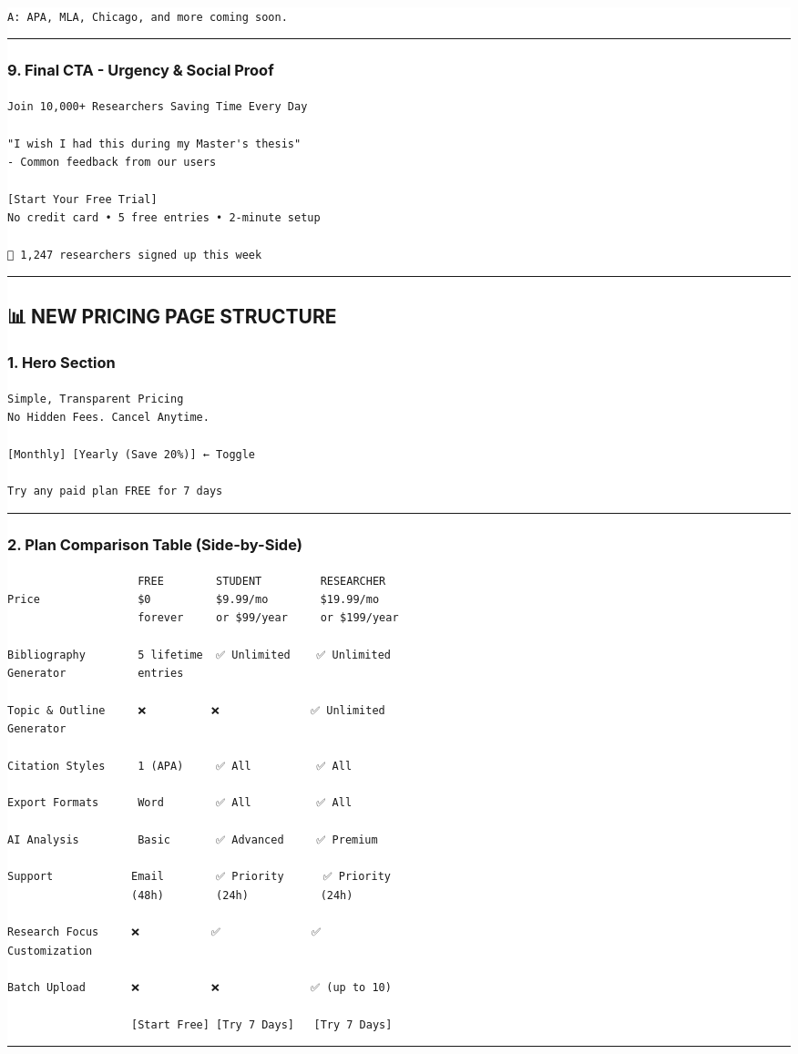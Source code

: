 ```
A: APA, MLA, Chicago, and more coming soon.
```

---

### 9. **Final CTA** - Urgency & Social Proof
```
Join 10,000+ Researchers Saving Time Every Day

"I wish I had this during my Master's thesis"
- Common feedback from our users

[Start Your Free Trial]
No credit card • 5 free entries • 2-minute setup

👥 1,247 researchers signed up this week
```

---

## 📊 NEW PRICING PAGE STRUCTURE

### 1. **Hero Section**
```
Simple, Transparent Pricing
No Hidden Fees. Cancel Anytime.

[Monthly] [Yearly (Save 20%)] ← Toggle

Try any paid plan FREE for 7 days
```

---

### 2. **Plan Comparison Table** (Side-by-Side)
```
                    FREE        STUDENT         RESEARCHER
Price               $0          $9.99/mo        $19.99/mo
                    forever     or $99/year     or $199/year

Bibliography        5 lifetime  ✅ Unlimited    ✅ Unlimited
Generator           entries

Topic & Outline     ❌          ❌              ✅ Unlimited
Generator

Citation Styles     1 (APA)     ✅ All          ✅ All

Export Formats      Word        ✅ All          ✅ All

AI Analysis         Basic       ✅ Advanced     ✅ Premium

Support            Email        ✅ Priority      ✅ Priority
                   (48h)        (24h)           (24h)

Research Focus     ❌           ✅              ✅
Customization

Batch Upload       ❌           ❌              ✅ (up to 10)

                   [Start Free] [Try 7 Days]   [Try 7 Days]
```

---
